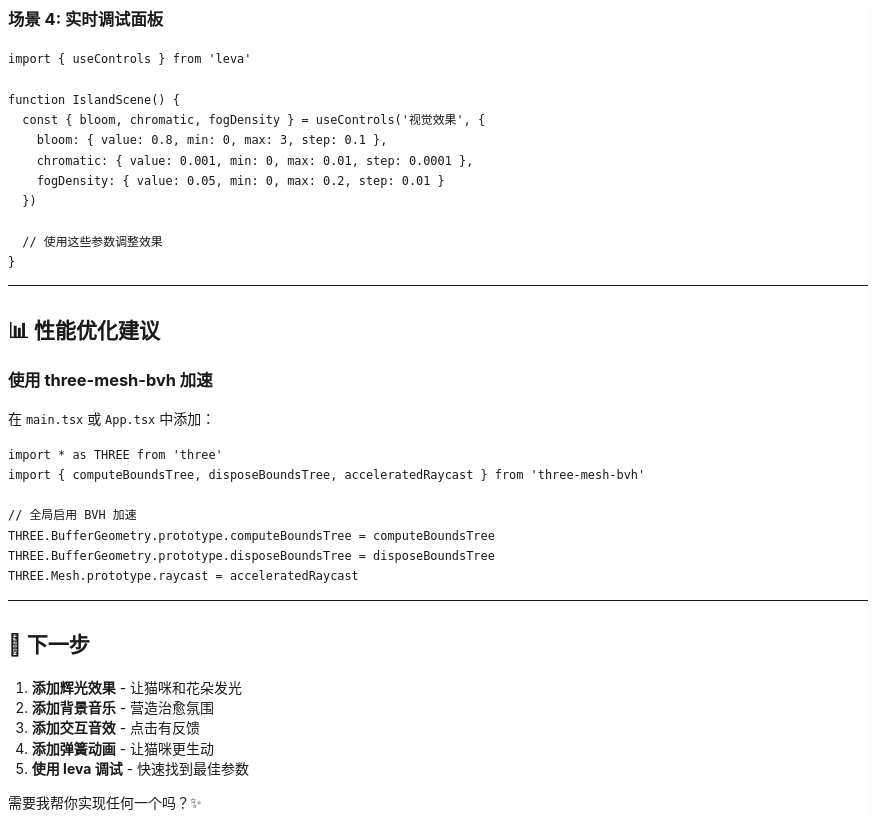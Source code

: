 ### 场景 4: **实时调试面板**
```tsx
import { useControls } from 'leva'

function IslandScene() {
  const { bloom, chromatic, fogDensity } = useControls('视觉效果', {
    bloom: { value: 0.8, min: 0, max: 3, step: 0.1 },
    chromatic: { value: 0.001, min: 0, max: 0.01, step: 0.0001 },
    fogDensity: { value: 0.05, min: 0, max: 0.2, step: 0.01 }
  })

  // 使用这些参数调整效果
}
```

---

## 📊 性能优化建议

### 使用 three-mesh-bvh 加速
在 `main.tsx` 或 `App.tsx` 中添加：

```tsx
import * as THREE from 'three'
import { computeBoundsTree, disposeBoundsTree, acceleratedRaycast } from 'three-mesh-bvh'

// 全局启用 BVH 加速
THREE.BufferGeometry.prototype.computeBoundsTree = computeBoundsTree
THREE.BufferGeometry.prototype.disposeBoundsTree = disposeBoundsTree
THREE.Mesh.prototype.raycast = acceleratedRaycast
```

---

## 🎯 下一步

1. **添加辉光效果** - 让猫咪和花朵发光
2. **添加背景音乐** - 营造治愈氛围
3. **添加交互音效** - 点击有反馈
4. **添加弹簧动画** - 让猫咪更生动
5. **使用 leva 调试** - 快速找到最佳参数

需要我帮你实现任何一个吗？✨
